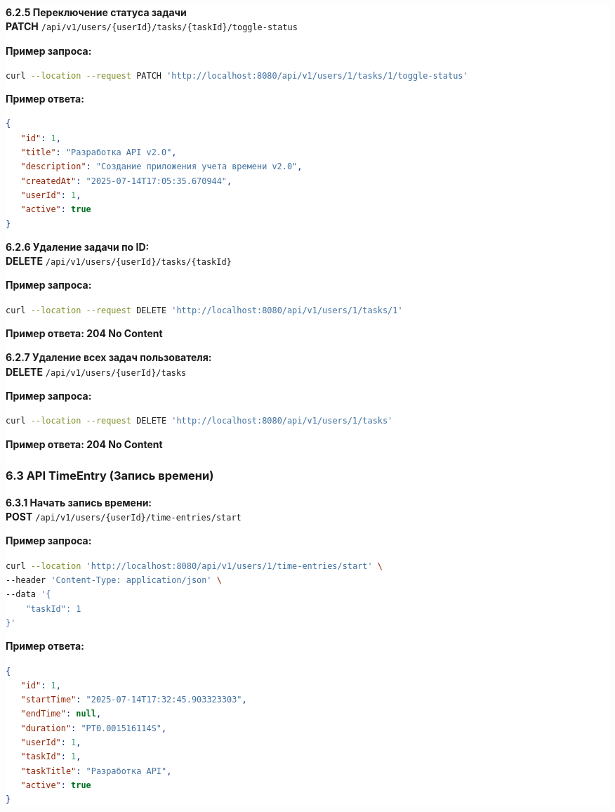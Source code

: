 **6.2.5 Переключение статуса задачи**  
**PATCH**  ```/api/v1/users/{userId}/tasks/{taskId}/toggle-status```

**Пример запроса:**
```bash
curl --location --request PATCH 'http://localhost:8080/api/v1/users/1/tasks/1/toggle-status'
```

**Пример ответа:**
```json
{
   "id": 1,
   "title": "Разработка API v2.0",
   "description": "Создание приложения учета времени v2.0",
   "createdAt": "2025-07-14T17:05:35.670944",
   "userId": 1,
   "active": true
}
```

**6.2.6 Удаление задачи по ID:**  
**DELETE** ```/api/v1/users/{userId}/tasks/{taskId}```

**Пример запроса:**
```bash
curl --location --request DELETE 'http://localhost:8080/api/v1/users/1/tasks/1'
```
**Пример ответа: 204 No Content**

**6.2.7 Удаление всех задач пользователя:**  
**DELETE** ```/api/v1/users/{userId}/tasks```

**Пример запроса:**
```bash
curl --location --request DELETE 'http://localhost:8080/api/v1/users/1/tasks'
```
**Пример ответа: 204 No Content**

### 6.3 API TimeEntry (Запись времени)

**6.3.1 Начать запись времени:**  
**POST**  ```/api/v1/users/{userId}/time-entries/start```

**Пример запроса:**
```bash
curl --location 'http://localhost:8080/api/v1/users/1/time-entries/start' \
--header 'Content-Type: application/json' \
--data '{
    "taskId": 1
}'
```

**Пример ответа:**
```json
{
   "id": 1,
   "startTime": "2025-07-14T17:32:45.903323303",
   "endTime": null,
   "duration": "PT0.001516114S",
   "userId": 1,
   "taskId": 1,
   "taskTitle": "Разработка API",
   "active": true
}
```
